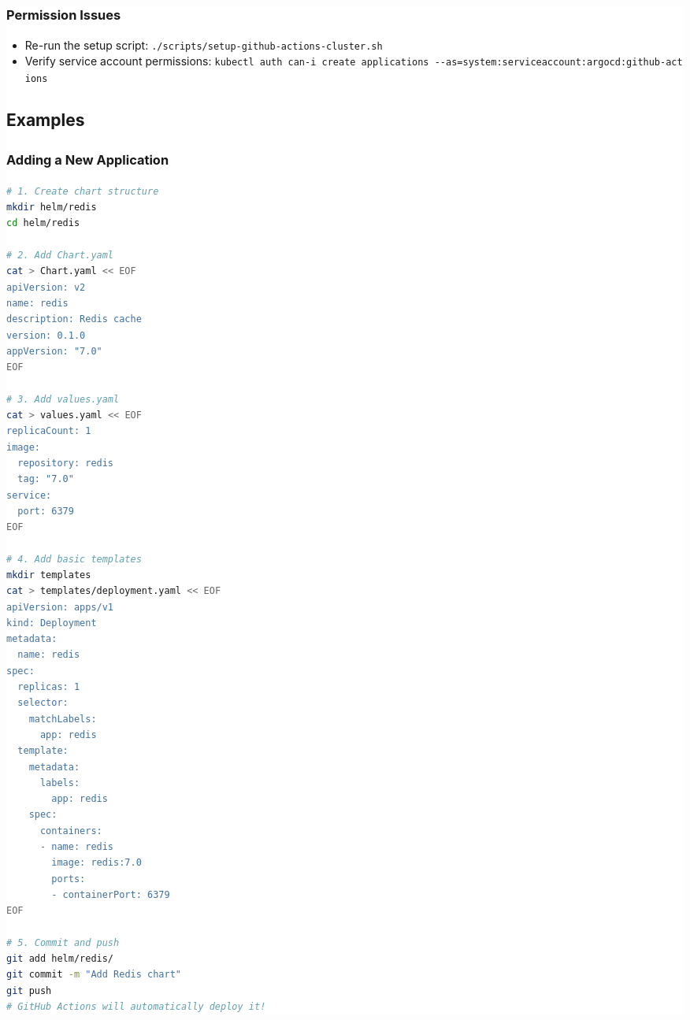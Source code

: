 ### Permission Issues
- Re-run the setup script: `./scripts/setup-github-actions-cluster.sh`
- Verify service account permissions: `kubectl auth can-i create applications --as=system:serviceaccount:argocd:github-actions`

## Examples

### Adding a New Application
```bash
# 1. Create chart structure
mkdir helm/redis
cd helm/redis

# 2. Add Chart.yaml
cat > Chart.yaml << EOF
apiVersion: v2
name: redis
description: Redis cache
version: 0.1.0
appVersion: "7.0"
EOF

# 3. Add values.yaml
cat > values.yaml << EOF
replicaCount: 1
image:
  repository: redis
  tag: "7.0"
service:
  port: 6379
EOF

# 4. Add basic templates
mkdir templates
cat > templates/deployment.yaml << EOF
apiVersion: apps/v1
kind: Deployment
metadata:
  name: redis
spec:
  replicas: 1
  selector:
    matchLabels:
      app: redis
  template:
    metadata:
      labels:
        app: redis
    spec:
      containers:
      - name: redis
        image: redis:7.0
        ports:
        - containerPort: 6379
EOF

# 5. Commit and push
git add helm/redis/
git commit -m "Add Redis chart"
git push
# GitHub Actions will automatically deploy it!
```
